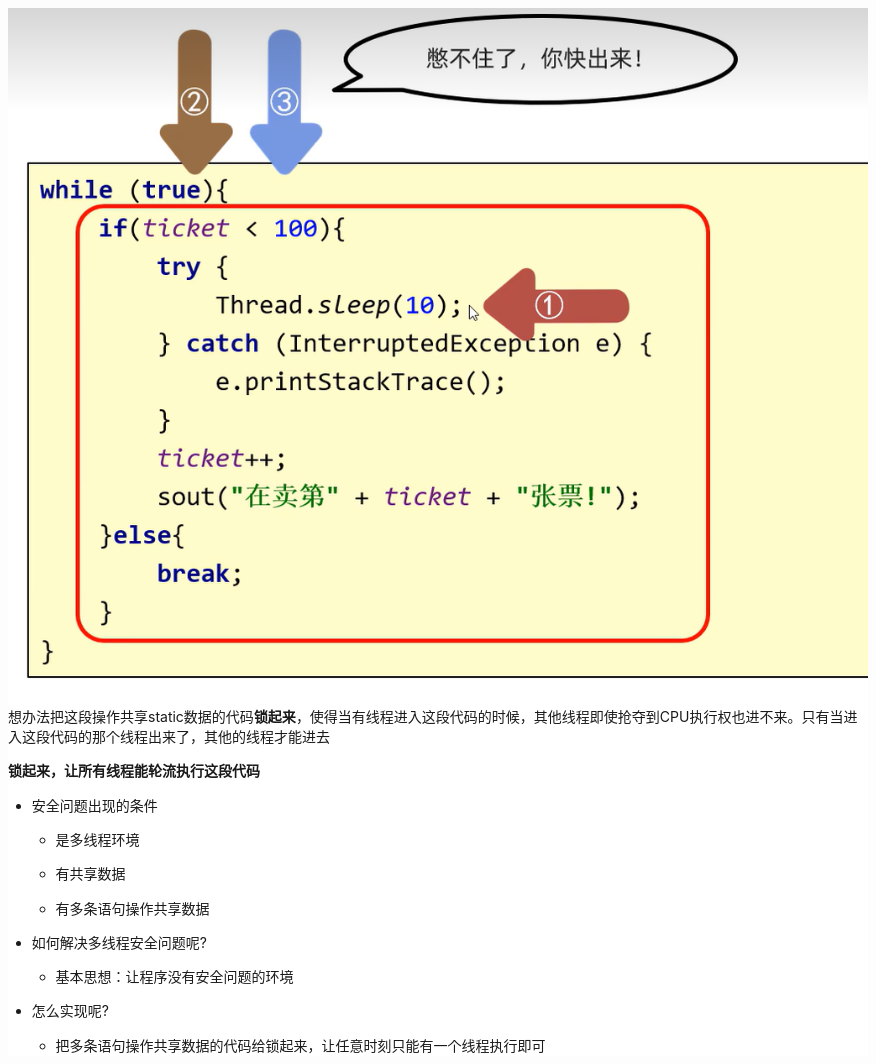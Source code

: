 ![image-20241120213219131](多线程01.assets/image-20241120213219131.png)

想办法把这段操作共享static数据的代码**锁起来**，使得当有线程进入这段代码的时候，其他线程即使抢夺到CPU执行权也进不来。只有当进入这段代码的那个线程出来了，其他的线程才能进去

**锁起来，让所有线程能轮流执行这段代码**

- 安全问题出现的条件

  - 是多线程环境

  - 有共享数据

  - 有多条语句操作共享数据

- 如何解决多线程安全问题呢?

  - 基本思想：让程序没有安全问题的环境

- 怎么实现呢?

  - 把多条语句操作共享数据的代码给锁起来，让任意时刻只能有一个线程执行即可
